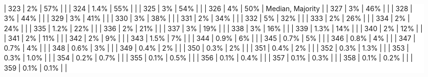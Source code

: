 | 323 | 2% | 57% |  |
| 324 | 1.4% | 55% |  |
| 325 | 3% | 54% |  |
| 326 | 4% | 50% | Median, Majority |
| 327 | 3% | 46% |  |
| 328 | 3% | 44% |  |
| 329 | 3% | 41% |  |
| 330 | 3% | 38% |  |
| 331 | 2% | 34% |  |
| 332 | 5% | 32% |  |
| 333 | 2% | 26% |  |
| 334 | 2% | 24% |  |
| 335 | 1.2% | 22% |  |
| 336 | 2% | 21% |  |
| 337 | 3% | 19% |  |
| 338 | 3% | 16% |  |
| 339 | 1.3% | 14% |  |
| 340 | 2% | 12% |  |
| 341 | 2% | 11% |  |
| 342 | 2% | 9% |  |
| 343 | 1.5% | 7% |  |
| 344 | 0.9% | 6% |  |
| 345 | 0.7% | 5% |  |
| 346 | 0.8% | 4% |  |
| 347 | 0.7% | 4% |  |
| 348 | 0.6% | 3% |  |
| 349 | 0.4% | 2% |  |
| 350 | 0.3% | 2% |  |
| 351 | 0.4% | 2% |  |
| 352 | 0.3% | 1.3% |  |
| 353 | 0.3% | 1.0% |  |
| 354 | 0.2% | 0.7% |  |
| 355 | 0.1% | 0.5% |  |
| 356 | 0.1% | 0.4% |  |
| 357 | 0.1% | 0.3% |  |
| 358 | 0.1% | 0.2% |  |
| 359 | 0.1% | 0.1% |  |